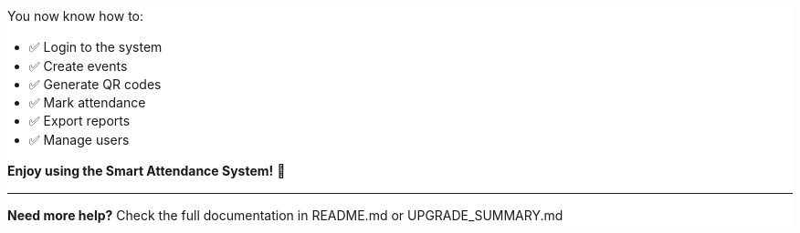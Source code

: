 You now know how to:
- ✅ Login to the system
- ✅ Create events
- ✅ Generate QR codes
- ✅ Mark attendance
- ✅ Export reports
- ✅ Manage users

**Enjoy using the Smart Attendance System!** 🚀

---

**Need more help?** Check the full documentation in README.md or UPGRADE_SUMMARY.md
